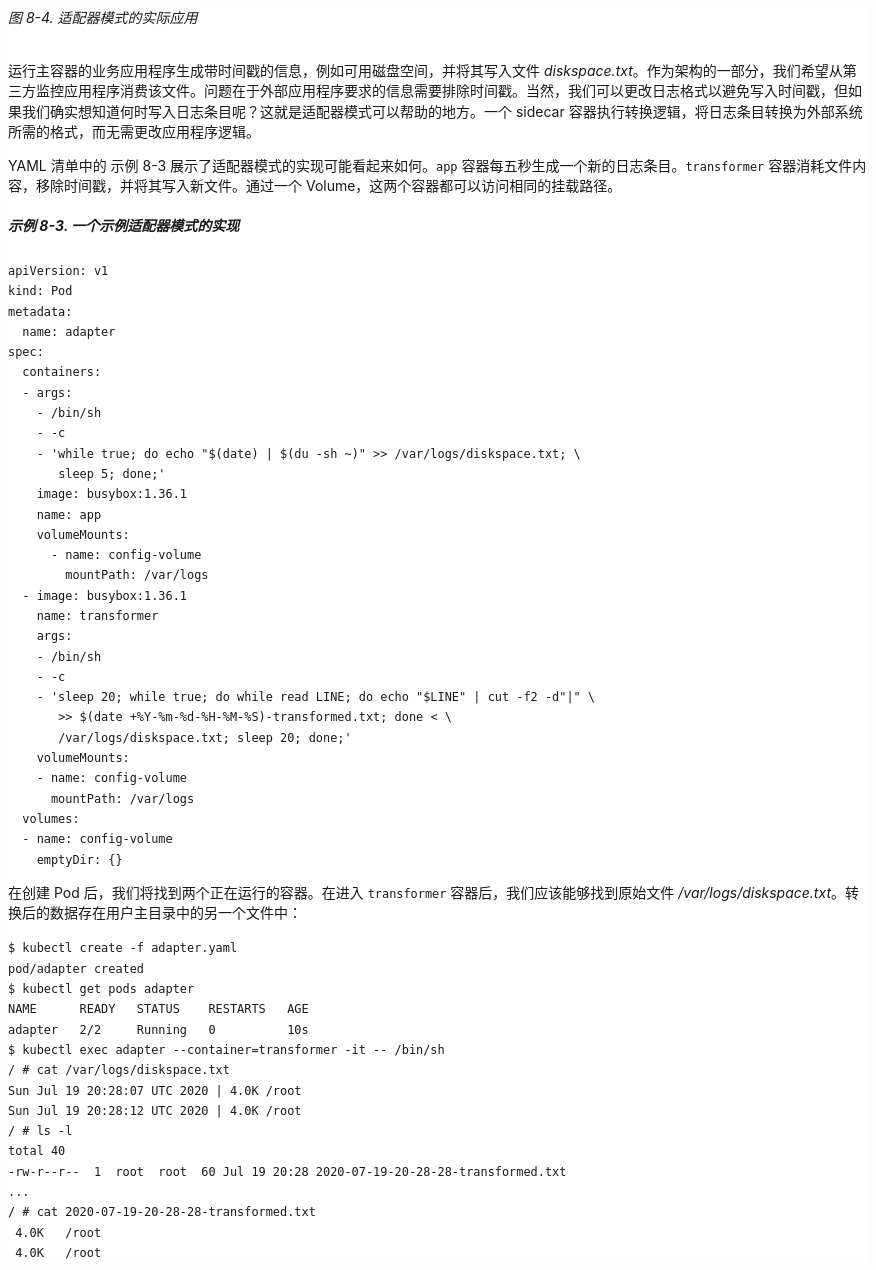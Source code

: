 ###### 图 8-4\. 适配器模式的实际应用

运行主容器的业务应用程序生成带时间戳的信息，例如可用磁盘空间，并将其写入文件 *diskspace.txt*。作为架构的一部分，我们希望从第三方监控应用程序消费该文件。问题在于外部应用程序要求的信息需要排除时间戳。当然，我们可以更改日志格式以避免写入时间戳，但如果我们确实想知道何时写入日志条目呢？这就是适配器模式可以帮助的地方。一个 sidecar 容器执行转换逻辑，将日志条目转换为外部系统所需的格式，而无需更改应用程序逻辑。

YAML 清单中的 示例 8-3 展示了适配器模式的实现可能看起来如何。`app` 容器每五秒生成一个新的日志条目。`transformer` 容器消耗文件内容，移除时间戳，并将其写入新文件。通过一个 Volume，这两个容器都可以访问相同的挂载路径。

##### 示例 8-3\. 一个示例适配器模式的实现

```
apiVersion: v1
kind: Pod
metadata:
  name: adapter
spec:
  containers:
  - args:
    - /bin/sh
    - -c
    - 'while true; do echo "$(date) | $(du -sh ~)" >> /var/logs/diskspace.txt; \
       sleep 5; done;'
    image: busybox:1.36.1
    name: app
    volumeMounts:
      - name: config-volume
        mountPath: /var/logs
  - image: busybox:1.36.1
    name: transformer
    args:
    - /bin/sh
    - -c
    - 'sleep 20; while true; do while read LINE; do echo "$LINE" | cut -f2 -d"|" \
       >> $(date +%Y-%m-%d-%H-%M-%S)-transformed.txt; done < \
       /var/logs/diskspace.txt; sleep 20; done;'
    volumeMounts:
    - name: config-volume
      mountPath: /var/logs
  volumes:
  - name: config-volume
    emptyDir: {}
```

在创建 Pod 后，我们将找到两个正在运行的容器。在进入 `transformer` 容器后，我们应该能够找到原始文件 */var/logs/diskspace.txt*。转换后的数据存在用户主目录中的另一个文件中：

```
$ kubectl create -f adapter.yaml
pod/adapter created
$ kubectl get pods adapter
NAME      READY   STATUS    RESTARTS   AGE
adapter   2/2     Running   0          10s
$ kubectl exec adapter --container=transformer -it -- /bin/sh
/ # cat /var/logs/diskspace.txt
Sun Jul 19 20:28:07 UTC 2020 | 4.0K	/root
Sun Jul 19 20:28:12 UTC 2020 | 4.0K	/root
/ # ls -l
total 40
-rw-r--r--  1  root  root  60 Jul 19 20:28 2020-07-19-20-28-28-transformed.txt
...
/ # cat 2020-07-19-20-28-28-transformed.txt
 4.0K	/root
 4.0K	/root

```
